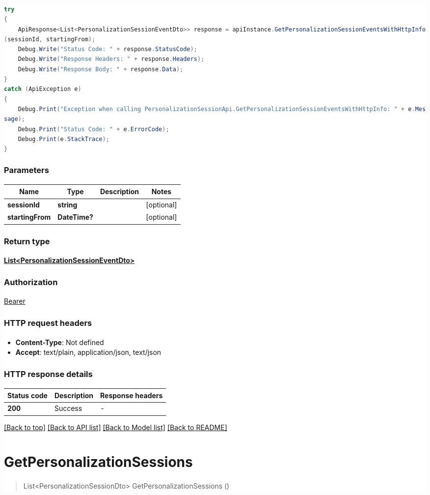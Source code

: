 ```csharp
try
{
    ApiResponse<List<PersonalizationSessionEventDto>> response = apiInstance.GetPersonalizationSessionEventsWithHttpInfo(sessionId, startingFrom);
    Debug.Write("Status Code: " + response.StatusCode);
    Debug.Write("Response Headers: " + response.Headers);
    Debug.Write("Response Body: " + response.Data);
}
catch (ApiException e)
{
    Debug.Print("Exception when calling PersonalizationSessionApi.GetPersonalizationSessionEventsWithHttpInfo: " + e.Message);
    Debug.Print("Status Code: " + e.ErrorCode);
    Debug.Print(e.StackTrace);
}
```

### Parameters

| Name | Type | Description | Notes |
|------|------|-------------|-------|
| **sessionId** | **string** |  | [optional]  |
| **startingFrom** | **DateTime?** |  | [optional]  |

### Return type

[**List&lt;PersonalizationSessionEventDto&gt;**](PersonalizationSessionEventDto.md)

### Authorization

[Bearer](../README.md#Bearer)

### HTTP request headers

 - **Content-Type**: Not defined
 - **Accept**: text/plain, application/json, text/json


### HTTP response details
| Status code | Description | Response headers |
|-------------|-------------|------------------|
| **200** | Success |  -  |

[[Back to top]](#) [[Back to API list]](../README.md#documentation-for-api-endpoints) [[Back to Model list]](../README.md#documentation-for-models) [[Back to README]](../README.md)

<a id="getpersonalizationsessions"></a>
# **GetPersonalizationSessions**
> List&lt;PersonalizationSessionDto&gt; GetPersonalizationSessions ()
